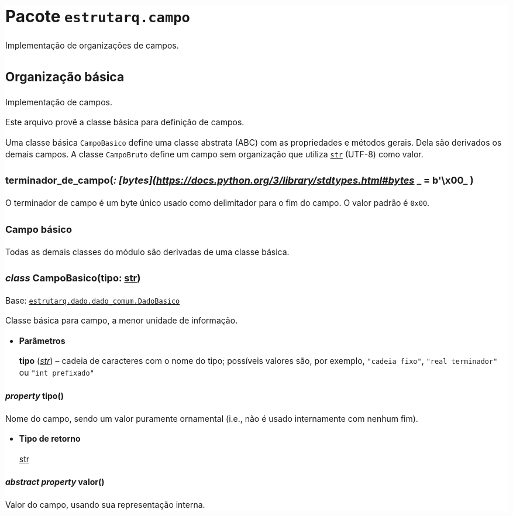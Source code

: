 # Pacote `estrutarq.campo`

Implementação de organizações de campos.


## Organização básica

Implementação de campos.

Este arquivo provê a classe básica para definição de campos.

Uma classe básica `CampoBasico`
define uma classe abstrata (ABC) com as propriedades e métodos gerais.
Dela são derivados os demais campos. A classe
`CampoBruto` define um
campo sem organização que utiliza [`str`](https://docs.python.org/3/library/stdtypes.html#str) (UTF-8) como valor.



### terminador_de_campo(_: [bytes](https://docs.python.org/3/library/stdtypes.html#bytes_ _ = b'\\x00_ )
O terminador de campo é um byte único usado como delimitador para o
fim do campo. O valor padrão é `0x00`.

### Campo básico

Todas as demais classes do módulo são derivadas de uma classe básica.


### _class_ CampoBasico(tipo: [str](https://docs.python.org/3/library/stdtypes.html#str))
Base: [`estrutarq.dado.dado_comum.DadoBasico`](estrutarq.dado.md#estrutarq.dado.DadoBasico)

Classe básica para campo, a menor unidade de informação.


* **Parâmetros**

    **tipo** ([*str*](https://docs.python.org/3/library/stdtypes.html#str)) – cadeia de caracteres com o nome do tipo; possíveis valores
    são, por exemplo, `"cadeia fixo"`, `"real terminador"` ou
    `"int prefixado"`



#### _property_ tipo()
Nome do campo, sendo um valor puramente ornamental (i.e., não é usado
internamente com nenhum fim).


* **Tipo de retorno**

    [str](https://docs.python.org/3/library/stdtypes.html#str)



#### _abstract property_ valor()
Valor do campo, usando sua representação interna.
